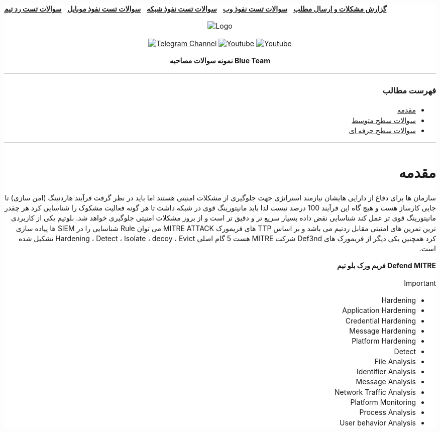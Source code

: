 <div align="left" markdown="1">

[**گزارش  مشکلات و ارسال مطلب**](https://github.com/LaneZero/Blue-Team-Interview/issues)&nbsp;&nbsp;&nbsp;[**سوالات تست نفوذ وب**](https://github.com/soheilsec/WAP-Interview)&nbsp;&nbsp;&nbsp;[**سوالات تست نفوذ شبکه**](https://github.com/soheilsec/Network-pentest-Interview)&nbsp;&nbsp;&nbsp;[**سوالات تست نفوذ موبایل**](https://github.com/soheilsec/mobile-App-Pentest-Interview)&nbsp;&nbsp;&nbsp;[**سوالات تست رد تیم**](https://github.com/soheilsec/RedTeam-Interview)

</div>


<div align=center markdown="1">

![Logo](https://user-images.githubusercontent.com/46918547/266635275-8c327f4b-5991-4fba-b47a-27c07c2cddc2.jpg)

[![Telegram Channel](https://img.shields.io/endpoint?label=Channel&style=flat-square&url=https%3A%2F%2Ftg.sumanjay.workers.dev%2Flearnpentest&color=blue)](https://t.me/learnpentest) [![Youtube](https://img.shields.io/youtube/channel/views/UC5JFQgYovNP4VAC3AikAVJQ?label=Youtube&style=flat-square&logo=youtube)](https://www.youtube.com/@soheilsec) [![Youtube](https://img.shields.io/badge/Questions-2*20-Green)](https://github.com/soheilsec/Blue-Team-Interview)

**نمونه سوالات مصاحبه Blue Team**

</div>


<div dir="rtl" markdown="1">

***
### فهرست مطالب

- [مقدمه](#%D9%85%D9%82%D8%AF%D9%85%D9%87)
- [سوالات سطح متوسط](#%D8%B3%D9%88%D8%A7%D9%84%D8%A7%D8%AA-%D8%B3%D8%B7%D8%AD-%D9%85%D8%AA%D9%88%D8%B3%D8%B7)
- [سوالات سطح حرفه ای](#%D8%B3%D9%88%D8%A7%D9%84%D8%A7%D8%AA-%D8%B3%D8%B7%D8%AD-%D8%AD%D8%B1%D9%81%D9%87-%D8%A7%DB%8C)

***

</div>

<div dir="rtl" markdown="1">

# مقدمه

سازمان ها برای دفاع از دارایی هایشان نیازمند استراتژی جهت جلوگیری از مشکلات امنیتی هستند اما باید در نظر گرفت فرآیند هاردنینگ (امن سازی) تا جایی کارساز هست و هیچ گاه این فرآیند 100 درصد نیست لذا باید مانیتورینگ قوی در شبکه داشت تا هر گونه فعالیت مشکوک را شناسایی کرد هر چقدر مانیتورینگ قوی تر عمل کند شناسایی نقض داده بسیار سریع تر و دقیق تر است و از بروز مشکلات امنیتی جلوگیری خواهد شد. بلوتیم یکی از کاربردی ترین تمرین های امنیتی مقابل ردتیم می باشد و بر اساس TTP های فریمورک MITRE ATTACK می توان Rule شناسایی را در SIEM ها پیاده سازی کرد همچنین یکی دیگر از فریمورک های Def3nd شرکت MITRE هست 5 گام اصلی Hardening ، Detect ، Isolate ، decoy ، Evict تشکیل شده است.

**Defend MITRE فریم ورک بلو تیم**

>[!IMPORTANT]
>- Hardening
>- Application Hardening
>- Credential Hardening
>- Message Hardening
>- Platform Hardening
>- Detect
>- File Analysis
>- Identifier Analysis
>- Message Analysis
>- Network Traffic Analysis
>- Platform Monitoring
>- Process Analysis
>- User behavior Analysis
